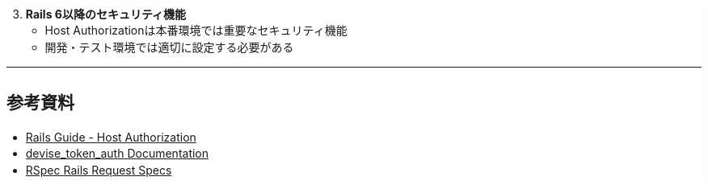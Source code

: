3. **Rails 6以降のセキュリティ機能**
   - Host Authorizationは本番環境では重要なセキュリティ機能
   - 開発・テスト環境では適切に設定する必要がある

---

## 参考資料

- [Rails Guide - Host Authorization](https://guides.rubyonrails.org/configuring.html#actiondispatch-hostauthorization)
- [devise_token_auth Documentation](https://devise-token-auth.gitbook.io/devise-token-auth/)
- [RSpec Rails Request Specs](https://relishapp.com/rspec/rspec-rails/docs/request-specs/request-spec)
